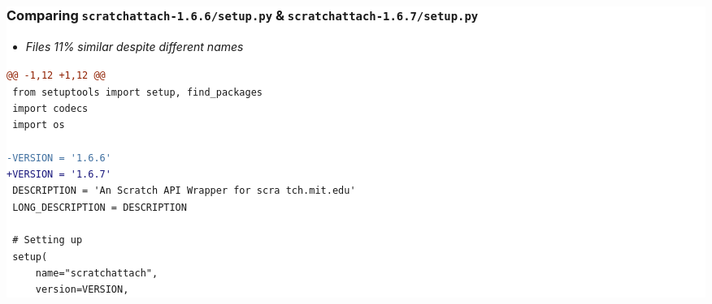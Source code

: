 ### Comparing `scratchattach-1.6.6/setup.py` & `scratchattach-1.6.7/setup.py`

 * *Files 11% similar despite different names*

```diff
@@ -1,12 +1,12 @@
 from setuptools import setup, find_packages
 import codecs
 import os
 
-VERSION = '1.6.6'
+VERSION = '1.6.7'
 DESCRIPTION = 'An Scratch API Wrapper for scra tch.mit.edu'
 LONG_DESCRIPTION = DESCRIPTION
 
 # Setting up
 setup(
     name="scratchattach",
     version=VERSION,
```

